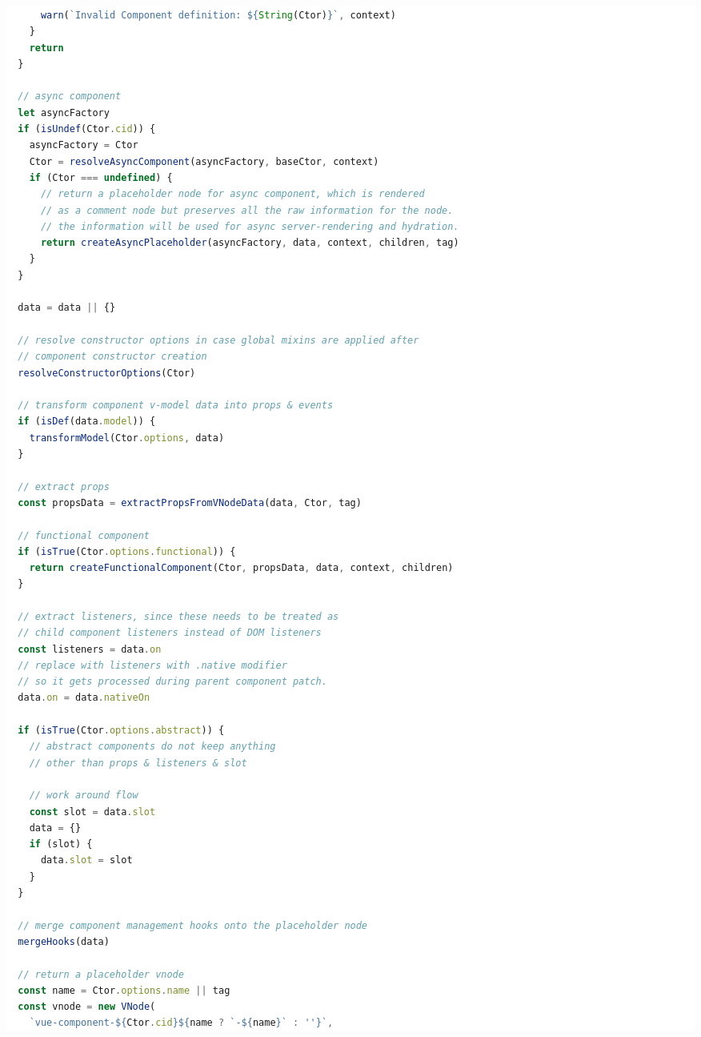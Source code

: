 ```js
      warn(`Invalid Component definition: ${String(Ctor)}`, context)
    }
    return
  }

  // async component
  let asyncFactory
  if (isUndef(Ctor.cid)) {
    asyncFactory = Ctor
    Ctor = resolveAsyncComponent(asyncFactory, baseCtor, context)
    if (Ctor === undefined) {
      // return a placeholder node for async component, which is rendered
      // as a comment node but preserves all the raw information for the node.
      // the information will be used for async server-rendering and hydration.
      return createAsyncPlaceholder(asyncFactory, data, context, children, tag)
    }
  }

  data = data || {}

  // resolve constructor options in case global mixins are applied after
  // component constructor creation
  resolveConstructorOptions(Ctor)

  // transform component v-model data into props & events
  if (isDef(data.model)) {
    transformModel(Ctor.options, data)
  }

  // extract props
  const propsData = extractPropsFromVNodeData(data, Ctor, tag)

  // functional component
  if (isTrue(Ctor.options.functional)) {
    return createFunctionalComponent(Ctor, propsData, data, context, children)
  }

  // extract listeners, since these needs to be treated as
  // child component listeners instead of DOM listeners
  const listeners = data.on
  // replace with listeners with .native modifier
  // so it gets processed during parent component patch.
  data.on = data.nativeOn

  if (isTrue(Ctor.options.abstract)) {
    // abstract components do not keep anything
    // other than props & listeners & slot

    // work around flow
    const slot = data.slot
    data = {}
    if (slot) {
      data.slot = slot
    }
  }

  // merge component management hooks onto the placeholder node
  mergeHooks(data)

  // return a placeholder vnode
  const name = Ctor.options.name || tag
  const vnode = new VNode(
    `vue-component-${Ctor.cid}${name ? `-${name}` : ''}`,
```